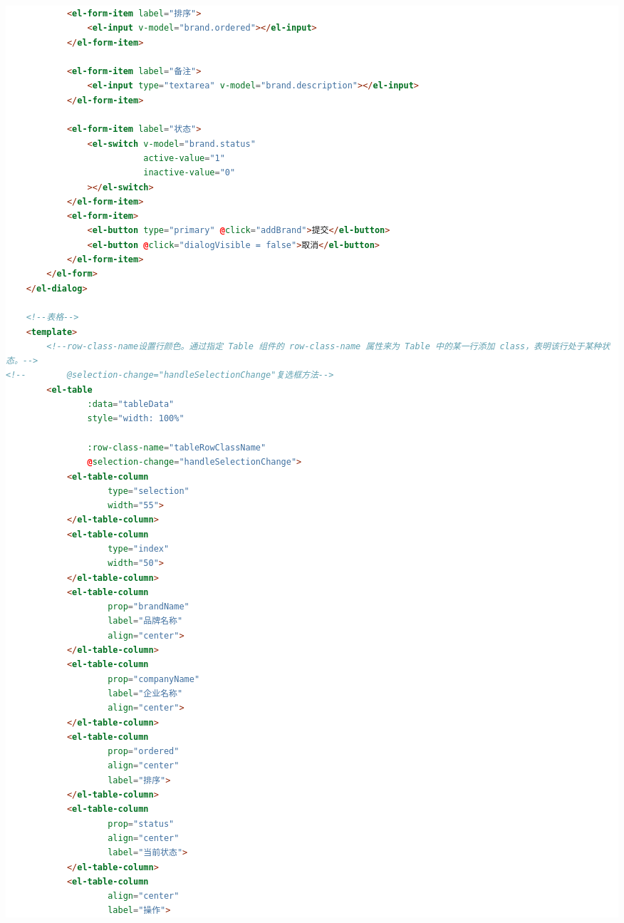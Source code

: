 ```html
            <el-form-item label="排序">
                <el-input v-model="brand.ordered"></el-input>
            </el-form-item>

            <el-form-item label="备注">
                <el-input type="textarea" v-model="brand.description"></el-input>
            </el-form-item>

            <el-form-item label="状态">
                <el-switch v-model="brand.status"
                           active-value="1"
                           inactive-value="0"
                ></el-switch>
            </el-form-item>
            <el-form-item>
                <el-button type="primary" @click="addBrand">提交</el-button>
                <el-button @click="dialogVisible = false">取消</el-button>
            </el-form-item>
        </el-form>
    </el-dialog>

    <!--表格-->
    <template>
        <!--row-class-name设置行颜色。通过指定 Table 组件的 row-class-name 属性来为 Table 中的某一行添加 class，表明该行处于某种状态。-->
<!--        @selection-change="handleSelectionChange"复选框方法-->
        <el-table
                :data="tableData"
                style="width: 100%"

                :row-class-name="tableRowClassName"
                @selection-change="handleSelectionChange">
            <el-table-column
                    type="selection"
                    width="55">
            </el-table-column>
            <el-table-column
                    type="index"
                    width="50">
            </el-table-column>
            <el-table-column
                    prop="brandName"
                    label="品牌名称"
                    align="center">
            </el-table-column>
            <el-table-column
                    prop="companyName"
                    label="企业名称"
                    align="center">
            </el-table-column>
            <el-table-column
                    prop="ordered"
                    align="center"
                    label="排序">
            </el-table-column>
            <el-table-column
                    prop="status"
                    align="center"
                    label="当前状态">
            </el-table-column>
            <el-table-column
                    align="center"
                    label="操作">
```